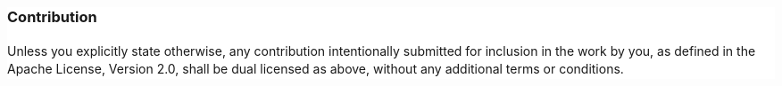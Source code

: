 ### Contribution

Unless you explicitly state otherwise, any contribution intentionally submitted
for inclusion in the work by you, as defined in the Apache License, Version 2.0,
shall be dual licensed as above, without any additional terms or conditions.

[*Cargo.toml*]: https://doc.rust-lang.org/cargo/guide/dependencies.html
[*arbitrary* crate]: https://crates.io/crates/arbitrary
[*borsh* crate]: https://crates.io/crates/borsh
[*cordic* crate]: https://crates.io/crates/cordic
[*fixed* crate]: https://crates.io/crates/fixed
[*half* crate]: https://crates.io/crates/half
[*num-traits* crate]: https://crates.io/crates/num-traits
[*serde* crate]: https://crates.io/crates/serde
[*typenum* crate]: https://crates.io/crates/typenum
[CORDIC]: https://en.wikipedia.org/wiki/CORDIC
[FixedI32]: https://docs.rs/fixed/~1.27/fixed/struct.FixedI32.html
[FixedU32]: https://docs.rs/fixed/~1.27/fixed/struct.FixedU32.html
[LICENSE-APACHE]: https://www.apache.org/licenses/LICENSE-2.0
[LICENSE-MIT]: https://opensource.org/licenses/MIT
[U0]: https://docs.rs/fixed/~1.27/fixed/types/extra/type.U0.html
[U12]: https://docs.rs/fixed/~1.27/fixed/types/extra/type.U12.html
[U24]: https://docs.rs/fixed/~1.27/fixed/types/extra/type.U24.html
[U32]: https://docs.rs/fixed/~1.27/fixed/types/extra/type.U32.html
[`Binary`]: https://doc.rust-lang.org/nightly/core/fmt/trait.Binary.html
[`Display`]: https://doc.rust-lang.org/nightly/core/fmt/trait.Display.html
[`Error`]: https://doc.rust-lang.org/nightly/std/error/trait.Error.html
[`FixedI128`]: https://docs.rs/fixed/~1.27/fixed/struct.FixedI128.html
[`FixedI16`]: https://docs.rs/fixed/~1.27/fixed/struct.FixedI16.html
[`FixedI32`]: https://docs.rs/fixed/~1.27/fixed/struct.FixedI32.html
[`FixedI64`]: https://docs.rs/fixed/~1.27/fixed/struct.FixedI64.html
[`FixedI8`]: https://docs.rs/fixed/~1.27/fixed/struct.FixedI8.html
[`FixedU128`]: https://docs.rs/fixed/~1.27/fixed/struct.FixedU128.html
[`FixedU16`]: https://docs.rs/fixed/~1.27/fixed/struct.FixedU16.html
[`FixedU32`]: https://docs.rs/fixed/~1.27/fixed/struct.FixedU32.html
[`FixedU64`]: https://docs.rs/fixed/~1.27/fixed/struct.FixedU64.html
[`FixedU8`]: https://docs.rs/fixed/~1.27/fixed/struct.FixedU8.html
[`FromFixed`]: https://docs.rs/fixed/~1.27/fixed/traits/trait.FromFixed.html
[`FromStr`]: https://doc.rust-lang.org/nightly/core/str/trait.FromStr.html
[`From`]: https://doc.rust-lang.org/nightly/core/convert/trait.From.html
[`I20F12`]: https://docs.rs/fixed/~1.27/fixed/types/type.I20F12.html
[`I4F12`]: https://docs.rs/fixed/~1.27/fixed/types/type.I4F12.html
[`I4F4`]: https://docs.rs/fixed/~1.27/fixed/types/type.I4F4.html
[`Into`]: https://doc.rust-lang.org/nightly/core/convert/trait.Into.html
[`LosslessTryFrom`]: https://docs.rs/fixed/~1.27/fixed/traits/trait.LosslessTryFrom.html
[`LosslessTryInto`]: https://docs.rs/fixed/~1.27/fixed/traits/trait.LosslessTryInto.html
[`LossyFrom`]: https://docs.rs/fixed/~1.27/fixed/traits/trait.LossyFrom.html
[`LossyInto`]: https://docs.rs/fixed/~1.27/fixed/traits/trait.LossyInto.html
[`LowerExp`]: https://doc.rust-lang.org/nightly/core/fmt/trait.LowerExp.html
[`LowerHex`]: https://doc.rust-lang.org/nightly/core/fmt/trait.LowerHex.html
[`Octal`]: https://doc.rust-lang.org/nightly/core/fmt/trait.Octal.html
[`ParseFixedError`]: https://docs.rs/fixed/~1.27/fixed/struct.ParseFixedError.html
[`ToFixed`]: https://docs.rs/fixed/~1.27/fixed/traits/trait.ToFixed.html
[`U20F12`]: https://docs.rs/fixed/~1.27/fixed/types/type.U20F12.html
[`UpperExp`]: https://doc.rust-lang.org/nightly/core/fmt/trait.UpperExp.html
[`UpperHex`]: https://doc.rust-lang.org/nightly/core/fmt/trait.UpperHex.html
[`az`]: https://docs.rs/az/^1/az/index.html
[`bf16`]: https://docs.rs/half/^2/half/struct.bf16.html
[`bytemuck`]: https://docs.rs/bytemuck/^1/bytemuck/index.html
[`checked_from_num`]: https://docs.rs/fixed/~1.27/fixed/struct.FixedI32.html#method.checked_from_num
[`f16`]: https://docs.rs/half/^2/half/struct.f16.html
[`from_num`]: https://docs.rs/fixed/~1.27/fixed/struct.FixedI32.html#method.from_num
[`from_str_binary`]: https://docs.rs/fixed/~1.27/fixed/struct.FixedI32.html#method.from_str_binary
[`from_str_hex`]: https://docs.rs/fixed/~1.27/fixed/struct.FixedI32.html#method.from_str_hex
[`from_str_octal`]: https://docs.rs/fixed/~1.27/fixed/struct.FixedI32.html#method.from_str_octal
[`i32`]: https://doc.rust-lang.org/nightly/core/primitive.i32.html
[`lit`]: https://docs.rs/fixed/~1.27/fixed/struct.FixedI32.html#method.lit
[`to_num`]: https://docs.rs/fixed/~1.27/fixed/struct.FixedI32.html#method.to_num
[`u32`]: https://doc.rust-lang.org/nightly/core/primitive.u32.html


[`generic_const_exprs` feature]: https://github.com/rust-lang/rust/issues/76560
[alpha version]: https://docs.rs/fixed/2.0.0-alpha/fixed/
[f-crte-1-28]: https://docs.rs/fixed/~1.28/fixed/struct.FixedI32.html#method.checked_round_ties_even
[f-crtte-1-28]: https://docs.rs/fixed/~1.28/fixed/struct.FixedI32.html#method.checked_round_ties_to_even
[f-orte-1-28]: https://docs.rs/fixed/~1.28/fixed/struct.FixedI32.html#method.overflowing_round_ties_even
[f-ortte-1-28]: https://docs.rs/fixed/~1.28/fixed/struct.FixedI32.html#method.overflowing_round_ties_to_even
[f-rte-1-28]: https://docs.rs/fixed/~1.28/fixed/struct.FixedI32.html#method.round_ties_even
[f-rtte-1-28]: https://docs.rs/fixed/~1.28/fixed/struct.FixedI32.html#method.round_ties_to_even
[f-srte-1-28]: https://docs.rs/fixed/~1.28/fixed/struct.FixedI32.html#method.saturating_round_ties_even
[f-srtte-1-28]: https://docs.rs/fixed/~1.28/fixed/struct.FixedI32.html#method.saturating_round_ties_to_even
[f-ua-1-28]: https://docs.rs/fixed/~1.28/fixed/struct.FixedI32.html#method.unchecked_add
[f-umi-1-28]: https://docs.rs/fixed/~1.28/fixed/struct.FixedI32.html#method.unchecked_mul_int
[f-urte-1-28]: https://docs.rs/fixed/~1.28/fixed/struct.FixedI32.html#method.unwrapped_round_ties_even
[f-urtte-1-28]: https://docs.rs/fixed/~1.28/fixed/struct.FixedI32.html#method.unwrapped_round_ties_to_even
[f-us-1-28]: https://docs.rs/fixed/~1.28/fixed/struct.FixedI32.html#method.unchecked_sub
[f-wrte-1-28]: https://docs.rs/fixed/~1.28/fixed/struct.FixedI32.html#method.wrapping_round_ties_even
[f-wrtte-1-28]: https://docs.rs/fixed/~1.28/fixed/struct.FixedI32.html#method.wrapping_round_ties_to_even
[tf-1-28]: https://docs.rs/fixed/~1.28/fixed/traits/trait.Fixed.html
[f-ch-1-27]: https://docs.rs/fixed/~1.27/fixed/struct.FixedI32.html#method.checked_hypot
[f-h-1-27]: https://docs.rs/fixed/~1.27/fixed/struct.FixedI32.html#method.hypot
[f-oh-1-27]: https://docs.rs/fixed/~1.27/fixed/struct.FixedI32.html#method.overflowing_hypot
[f-os-1-27]: https://docs.rs/fixed/~1.27/fixed/struct.FixedI32.html#method.overflowing_sqrt
[f-sh-1-27]: https://docs.rs/fixed/~1.27/fixed/struct.FixedI32.html#method.saturating_hypot
[f-ss-1-27]: https://docs.rs/fixed/~1.27/fixed/struct.FixedI32.html#method.saturating_sqrt
[f-uh-1-27]: https://docs.rs/fixed/~1.27/fixed/struct.FixedI32.html#method.unwrapped_hypot
[f-us-1-27]: https://docs.rs/fixed/~1.27/fixed/struct.FixedI32.html#method.unwrapped_sqrt
[f-wh-1-27]: https://docs.rs/fixed/~1.27/fixed/struct.FixedI32.html#method.wrapping_hypot
[f-ws-1-27]: https://docs.rs/fixed/~1.27/fixed/struct.FixedI32.html#method.wrapping_sqrt
[s-1-27]: https://docs.rs/fixed/~1.27/fixed/struct.Saturating.html
[tf-1-27]: https://docs.rs/fixed/~1.27/fixed/traits/trait.Fixed.html
[u-1-27]: https://docs.rs/fixed/~1.27/fixed/struct.Unwrapped.html
[w-1-27]: https://docs.rs/fixed/~1.27/fixed/struct.Wrapping.html
[f-cs-1-26]: https://docs.rs/fixed/~1.26/fixed/struct.FixedI32.html#method.checked_sqrt
[f-s-1-26]: https://docs.rs/fixed/~1.26/fixed/struct.FixedI32.html#method.sqrt
[s-1-26]: https://docs.rs/fixed/~1.26/fixed/struct.Saturating.html
[tf-1-26]: https://docs.rs/fixed/~1.26/fixed/traits/trait.Fixed.html
[u-1-26]: https://docs.rs/fixed/~1.26/fixed/struct.Unwrapped.html
[w-1-26]: https://docs.rs/fixed/~1.26/fixed/struct.Wrapping.html
[*RELEASES.md*]: https://gitlab.com/tspiteri/fixed/blob/master/RELEASES.md